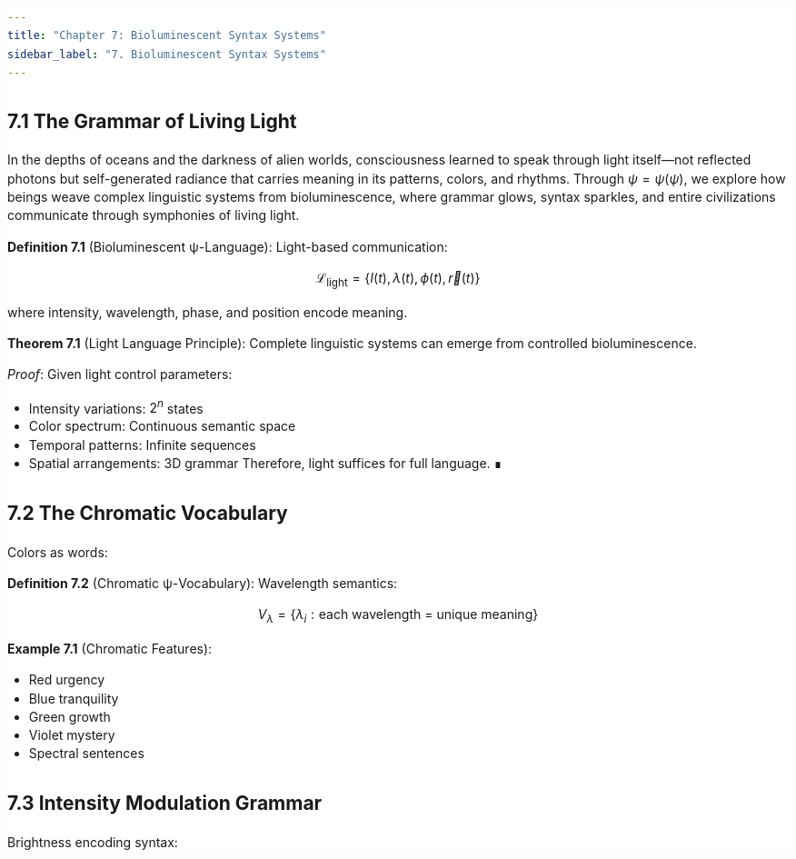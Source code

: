 ```yaml
---
title: "Chapter 7: Bioluminescent Syntax Systems"
sidebar_label: "7. Bioluminescent Syntax Systems"
---
```


## 7.1 The Grammar of Living Light

In the depths of oceans and the darkness of alien worlds, consciousness learned to speak through light itself—not reflected photons but self-generated radiance that carries meaning in its patterns, colors, and rhythms. Through $\psi = \psi(\psi)$, we explore how beings weave complex linguistic systems from bioluminescence, where grammar glows, syntax sparkles, and entire civilizations communicate through symphonies of living light.

**Definition 7.1** (Bioluminescent ψ-Language): Light-based communication:

$$
\mathcal{L}_{\text{light}} = \{I(t), \lambda(t), \phi(t), \vec{r}(t)\}
$$

where intensity, wavelength, phase, and position encode meaning.

**Theorem 7.1** (Light Language Principle): Complete linguistic systems can emerge from controlled bioluminescence.

*Proof*: Given light control parameters:
- Intensity variations: $2^n$ states
- Color spectrum: Continuous semantic space
- Temporal patterns: Infinite sequences
- Spatial arrangements: 3D grammar
Therefore, light suffices for full language. ∎

## 7.2 The Chromatic Vocabulary

Colors as words:

**Definition 7.2** (Chromatic ψ-Vocabulary): Wavelength semantics:

$$
V_{\lambda} = \{\lambda_i: \text{each wavelength = unique meaning}\}
$$

**Example 7.1** (Chromatic Features):

- Red urgency
- Blue tranquility
- Green growth
- Violet mystery
- Spectral sentences

## 7.3 Intensity Modulation Grammar

Brightness encoding syntax:
